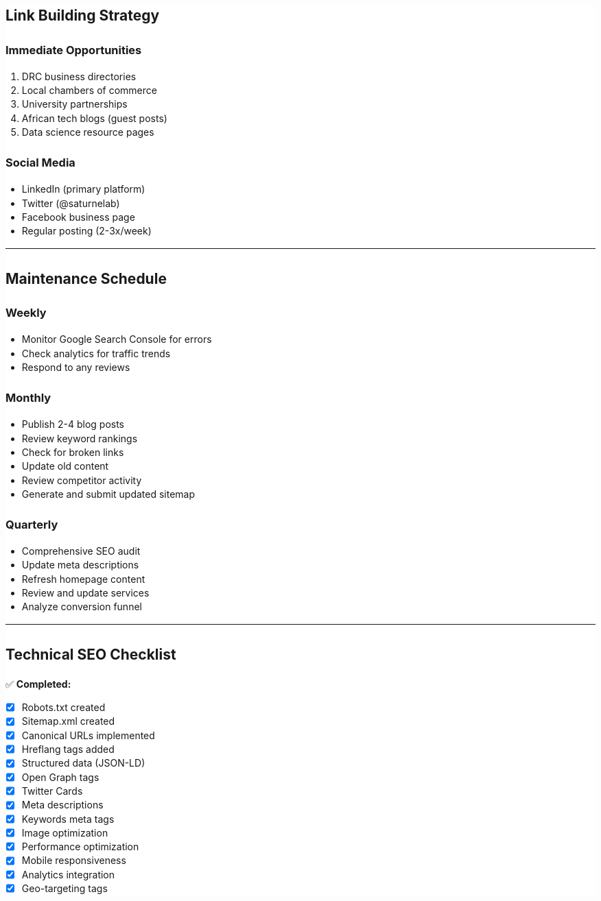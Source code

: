 
## Link Building Strategy

### Immediate Opportunities
1. DRC business directories
2. Local chambers of commerce
3. University partnerships
4. African tech blogs (guest posts)
5. Data science resource pages

### Social Media
- LinkedIn (primary platform)
- Twitter (@saturnelab)
- Facebook business page
- Regular posting (2-3x/week)

---

## Maintenance Schedule

### Weekly
- Monitor Google Search Console for errors
- Check analytics for traffic trends
- Respond to any reviews

### Monthly
- Publish 2-4 blog posts
- Review keyword rankings
- Check for broken links
- Update old content
- Review competitor activity
- Generate and submit updated sitemap

### Quarterly
- Comprehensive SEO audit
- Update meta descriptions
- Refresh homepage content
- Review and update services
- Analyze conversion funnel

---

## Technical SEO Checklist

✅ **Completed:**
- [x] Robots.txt created
- [x] Sitemap.xml created
- [x] Canonical URLs implemented
- [x] Hreflang tags added
- [x] Structured data (JSON-LD)
- [x] Open Graph tags
- [x] Twitter Cards
- [x] Meta descriptions
- [x] Keywords meta tags
- [x] Image optimization
- [x] Performance optimization
- [x] Mobile responsiveness
- [x] Analytics integration
- [x] Geo-targeting tags
